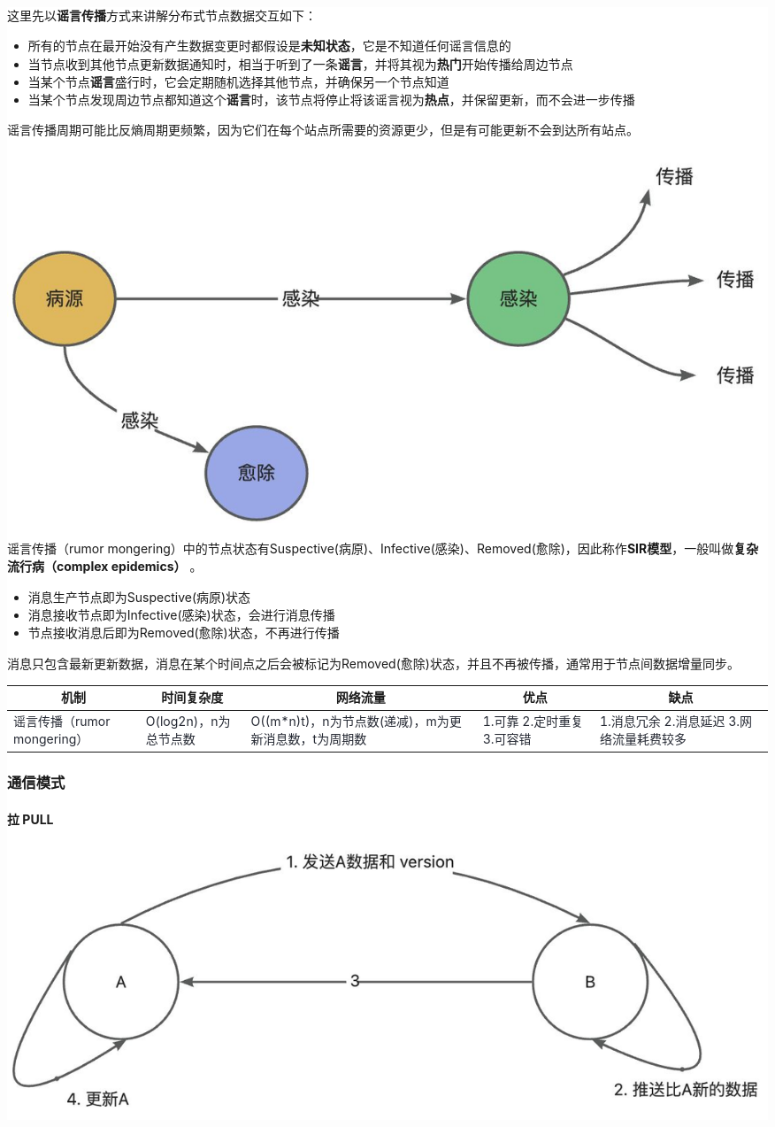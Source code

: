 这里先以**谣言传播**方式来讲解分布式节点数据交互如下：

+ 所有的节点在最开始没有产生数据变更时都假设是**未知状态**，它是不知道任何谣言信息的
+ 当节点收到其他节点更新数据通知时，相当于听到了一条**谣言**，并将其视为**热门**开始传播给周边节点
+ 当某个节点**谣言**盛行时，它会定期随机选择其他节点，并确保另一个节点知道
+ 当某个节点发现周边节点都知道这个**谣言**时，该节点将停止将该谣言视为**热点**，并保留更新，而不会进一步传播

谣言传播周期可能比反熵周期更频繁，因为它们在每个站点所需要的资源更少，但是有可能更新不会到达所有站点。

![画板](./img/K1mUG53a7A9QKK9J/1686989570822-63c9117a-62ec-49a5-af11-3a7481baf9f9-422430.jpeg)

谣言传播（rumor mongering）中的节点状态有Suspective(病原)、Infective(感染)、Removed(愈除)，因此称作**SIR模型**，一般叫做**复杂流行病（complex epidemics）** 。

+ 消息生产节点即为Suspective(病原)状态
+ 消息接收节点即为Infective(感染)状态，会进行消息传播
+ 节点接收消息后即为Removed(愈除)状态，不再进行传播

消息只包含最新更新数据，消息在某个时间点之后会被标记为Removed(愈除)状态，并且不再被传播，通常用于节点间数据增量同步。

| 机制 | 时间复杂度 | 网络流量 | 优点 | 缺点 |
| --- | --- | --- | --- | --- |
| <font style="color:rgb(37, 41, 51);">谣言传播（rumor mongering）</font> | <font style="color:rgb(37, 41, 51);">O(log2n)，n为总节点数</font> | <font style="color:rgb(37, 41, 51);">O((m*n)t)，n为节点数(递减)，m为更新消息数，t为周期数</font> | <font style="color:rgb(37, 41, 51);">1.可靠    </font><font style="color:rgb(37, 41, 51);">2.定时重复   </font><font style="color:rgb(37, 41, 51);">3.可容错</font> | <font style="color:rgb(37, 41, 51);">1.消息冗余   </font><font style="color:rgb(37, 41, 51);">2.消息延迟 </font><font style="color:rgb(37, 41, 51);">3.网络流量耗费较多</font> |


### 通信模式
#### 拉 PULL
![画板](./img/K1mUG53a7A9QKK9J/1686989985364-32295808-3b26-41e2-8c7e-fc93f0a24236-546731.jpeg)
